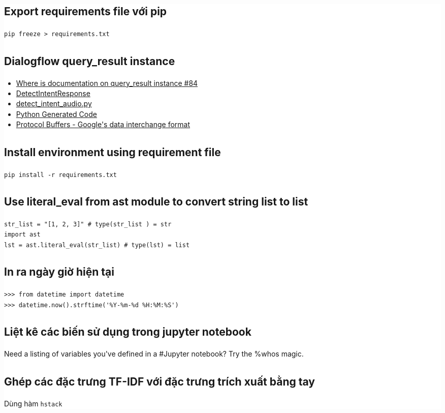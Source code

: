 ## Export requirements file với pip

```
pip freeze > requirements.txt
```

## Dialogflow query_result instance

- [Where is documentation on query_result instance #84](https://github.com/googleapis/dialogflow-python-client-v2/issues/84)
- [DetectIntentResponse](https://cloud.google.com/dialogflow/docs/reference/rpc/google.cloud.dialogflow.v2#detectintentresponse)
- [detect_intent_audio.py](https://github.com/googleapis/dialogflow-python-client-v2/blob/master/samples/detect_intent_audio.py#L65)
- [Python Generated Code](https://developers.google.com/protocol-buffers/docs/reference/python-generated)
- [Protocol Buffers - Google's data interchange format](https://github.com/protocolbuffers/protobuf)

## Install environment using requirement file

```
pip install -r requirements.txt
```

## Use literal_eval from ast module to convert string list to list 

```
str_list = "[1, 2, 3]" # type(str_list ) = str 
import ast 
lst = ast.literal_eval(str_list) # type(lst) = list
```

## In ra ngày giờ hiện tại

```
>>> from datetime import datetime
>>> datetime.now().strftime('%Y-%m-%d %H:%M:%S')
```

## Liệt kê các biến sử dụng trong jupyter notebook

Need a listing of variables you've defined in a #Jupyter notebook? Try the %whos magic.


## Ghép các đặc trưng TF-IDF với đặc trưng trích xuất bằng tay

Dùng hàm `hstack`

